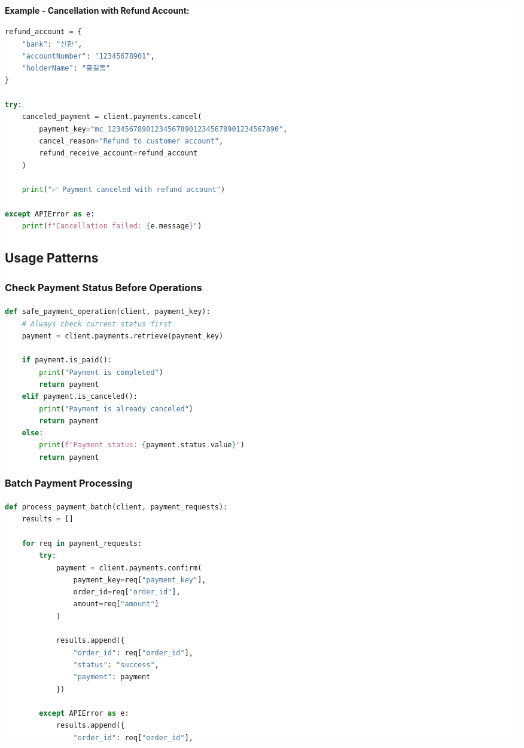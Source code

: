 **Example - Cancellation with Refund Account:**
```python
refund_account = {
    "bank": "신한",
    "accountNumber": "12345678901",
    "holderName": "홍길동"
}

try:
    canceled_payment = client.payments.cancel(
        payment_key="mc_1234567890123456789012345678901234567890",
        cancel_reason="Refund to customer account",
        refund_receive_account=refund_account
    )
    
    print("✅ Payment canceled with refund account")
    
except APIError as e:
    print(f"Cancellation failed: {e.message}")
```

## Usage Patterns

### Check Payment Status Before Operations

```python
def safe_payment_operation(client, payment_key):
    # Always check current status first
    payment = client.payments.retrieve(payment_key)
    
    if payment.is_paid():
        print("Payment is completed")
        return payment
    elif payment.is_canceled():
        print("Payment is already canceled")
        return payment
    else:
        print(f"Payment status: {payment.status.value}")
        return payment
```

### Batch Payment Processing

```python
def process_payment_batch(client, payment_requests):
    results = []
    
    for req in payment_requests:
        try:
            payment = client.payments.confirm(
                payment_key=req["payment_key"],
                order_id=req["order_id"],
                amount=req["amount"]
            )
            
            results.append({
                "order_id": req["order_id"],
                "status": "success",
                "payment": payment
            })
            
        except APIError as e:
            results.append({
                "order_id": req["order_id"],
```